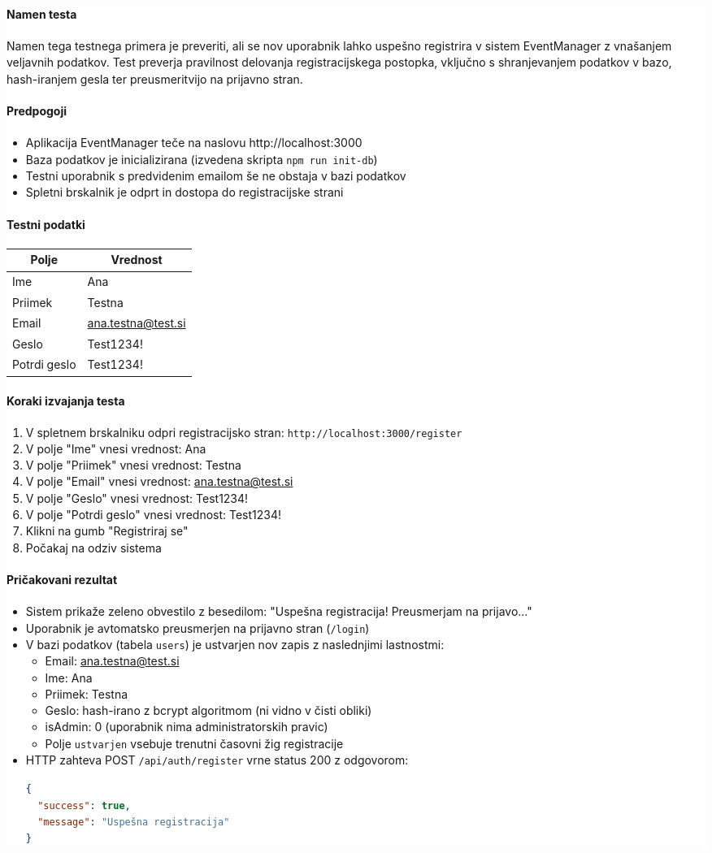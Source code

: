 #### Namen testa
Namen tega testnega primera je preveriti, ali se nov uporabnik lahko uspešno registrira v sistem EventManager z vnašanjem veljavnih podatkov. Test preverja pravilnost delovanja registracijskega postopka, vključno s shranjevanjem podatkov v bazo, hash-iranjem gesla ter preusmeritvijo na prijavno stran.

#### Predpogoji
- Aplikacija EventManager teče na naslovu http://localhost:3000
- Baza podatkov je inicializirana (izvedena skripta `npm run init-db`)
- Testni uporabnik s predvidenim emailom še ne obstaja v bazi podatkov
- Spletni brskalnik je odprt in dostopa do registracijske strani

#### Testni podatki

| Polje | Vrednost |
|-------|----------|
| Ime | Ana |
| Priimek | Testna |
| Email | ana.testna@test.si |
| Geslo | Test1234! |
| Potrdi geslo | Test1234! |

#### Koraki izvajanja testa
1. V spletnem brskalniku odpri registracijsko stran: `http://localhost:3000/register`
2. V polje "Ime" vnesi vrednost: Ana
3. V polje "Priimek" vnesi vrednost: Testna
4. V polje "Email" vnesi vrednost: ana.testna@test.si
5. V polje "Geslo" vnesi vrednost: Test1234!
6. V polje "Potrdi geslo" vnesi vrednost: Test1234!
7. Klikni na gumb "Registriraj se"
8. Počakaj na odziv sistema

#### Pričakovani rezultat
- Sistem prikaže zeleno obvestilo z besedilom: "Uspešna registracija! Preusmerjam na prijavo..."
- Uporabnik je avtomatsko preusmerjen na prijavno stran (`/login`)
- V bazi podatkov (tabela `users`) je ustvarjen nov zapis z naslednjimi lastnostmi:
  - Email: ana.testna@test.si
  - Ime: Ana
  - Priimek: Testna
  - Geslo: hash-irano z bcrypt algoritmom (ni vidno v čisti obliki)
  - isAdmin: 0 (uporabnik nima administratorskih pravic)
  - Polje `ustvarjen` vsebuje trenutni časovni žig registracije
- HTTP zahteva POST `/api/auth/register` vrne status 200 z odgovorom:
  ```json
  {
    "success": true,
    "message": "Uspešna registracija"
  }
  ```
